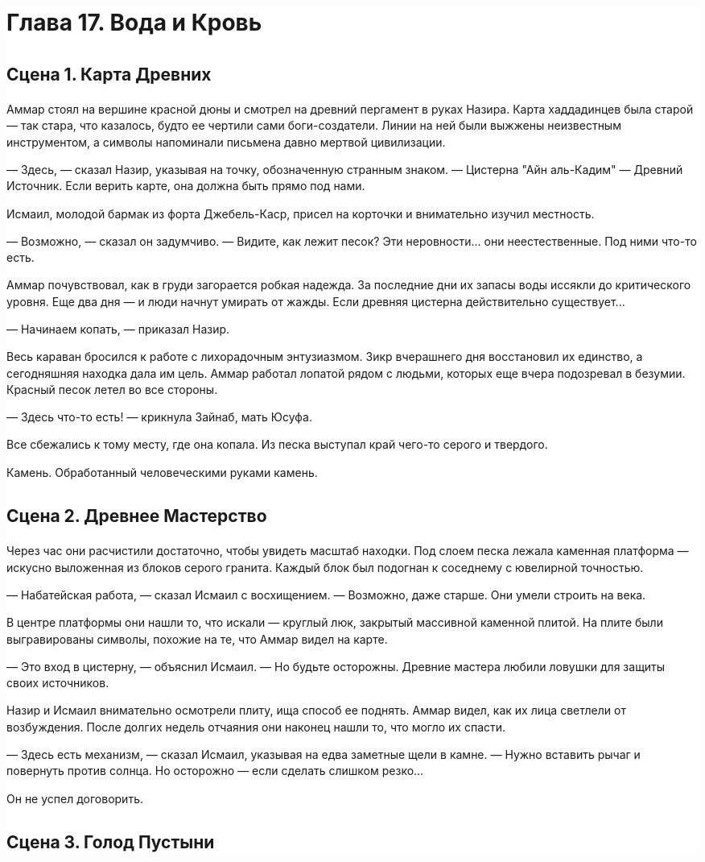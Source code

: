 # Глава 17. Вода и Кровь

## Сцена 1. Карта Древних

Аммар стоял на вершине красной дюны и смотрел на древний пергамент в руках Назира. Карта хаддадинцев была старой — так стара, что казалось, будто ее чертили сами боги-создатели. Линии на ней были выжжены неизвестным инструментом, а символы напоминали письмена давно мертвой цивилизации.

— Здесь, — сказал Назир, указывая на точку, обозначенную странным знаком. — Цистерна "Айн аль-Кадим" — Древний Источник. Если верить карте, она должна быть прямо под нами.

Исмаил, молодой бармак из форта Джебель-Каср, присел на корточки и внимательно изучил местность.

— Возможно, — сказал он задумчиво. — Видите, как лежит песок? Эти неровности... они неестественные. Под ними что-то есть.

Аммар почувствовал, как в груди загорается робкая надежда. За последние дни их запасы воды иссякли до критического уровня. Еще два дня — и люди начнут умирать от жажды. Если древняя цистерна действительно существует...

— Начинаем копать, — приказал Назир.

Весь караван бросился к работе с лихорадочным энтузиазмом. Зикр вчерашнего дня восстановил их единство, а сегодняшняя находка дала им цель. Аммар работал лопатой рядом с людьми, которых еще вчера подозревал в безумии. Красный песок летел во все стороны.

— Здесь что-то есть! — крикнула Зайнаб, мать Юсуфа.

Все сбежались к тому месту, где она копала. Из песка выступал край чего-то серого и твердого.

Камень. Обработанный человеческими руками камень.

## Сцена 2. Древнее Мастерство

Через час они расчистили достаточно, чтобы увидеть масштаб находки. Под слоем песка лежала каменная платформа — искусно выложенная из блоков серого гранита. Каждый блок был подогнан к соседнему с ювелирной точностью.

— Набатейская работа, — сказал Исмаил с восхищением. — Возможно, даже старше. Они умели строить на века.

В центре платформы они нашли то, что искали — круглый люк, закрытый массивной каменной плитой. На плите были выгравированы символы, похожие на те, что Аммар видел на карте.

— Это вход в цистерну, — объяснил Исмаил. — Но будьте осторожны. Древние мастера любили ловушки для защиты своих источников.

Назир и Исмаил внимательно осмотрели плиту, ища способ ее поднять. Аммар видел, как их лица светлели от возбуждения. После долгих недель отчаяния они наконец нашли то, что могло их спасти.

— Здесь есть механизм, — сказал Исмаил, указывая на едва заметные щели в камне. — Нужно вставить рычаг и повернуть против солнца. Но осторожно — если сделать слишком резко...

Он не успел договорить.

## Сцена 3. Голод Пустыни
